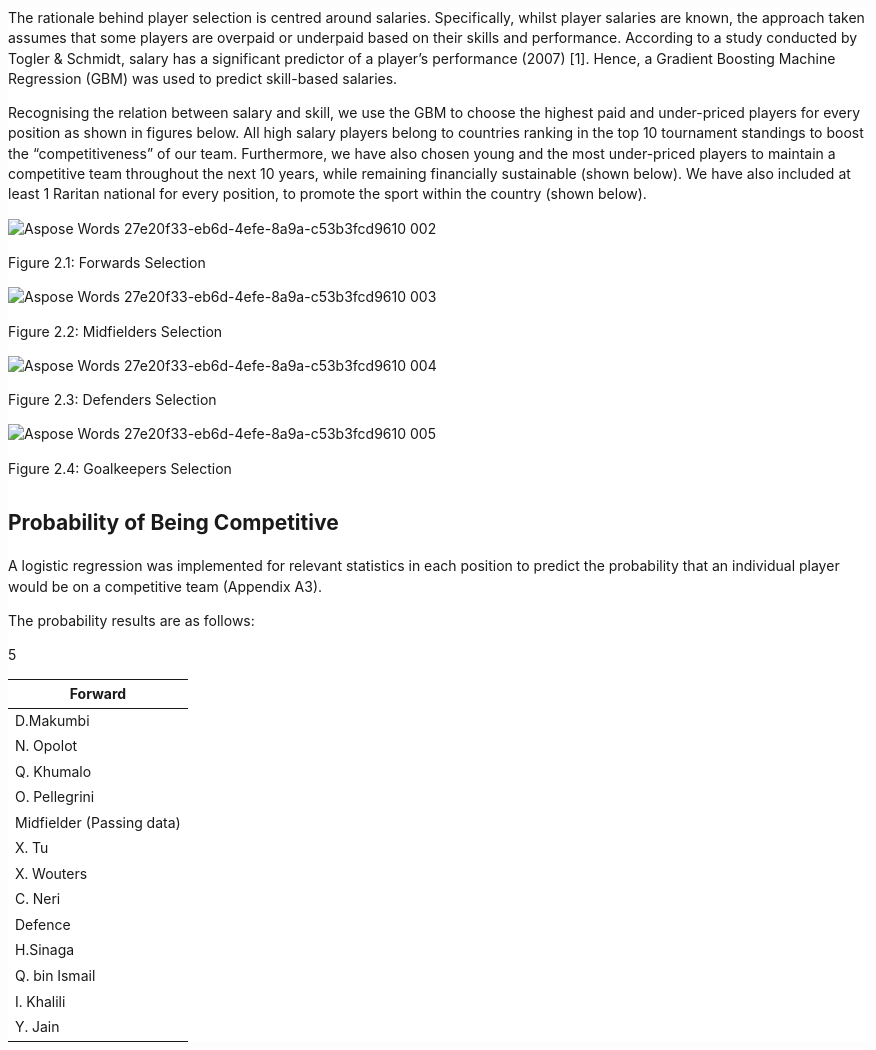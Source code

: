 The rationale behind player selection is centred around salaries. Specifically, whilst player salaries are known, the approach taken assumes that some players are overpaid or underpaid based on their skills and performance. According to a study conducted by Togler & Schmidt, salary has a significant predictor of a player’s performance (2007) [1]. Hence, a Gradient Boosting Machine Regression (GBM) was used to predict skill-based salaries. 

Recognising the relation between salary and skill, we use the GBM to choose the highest paid and under-priced players for every position as shown in figures below. All high salary players belong to countries ranking in the top 10 tournament standings to boost the “competitiveness” of our team. Furthermore, we have also chosen young and the most under-priced players to maintain a competitive team throughout the next 10 years, while remaining financially sustainable (shown below). We have also included at least 1 Raritan national for every position, to promote the sport within the country (shown below).  

![Aspose Words 27e20f33-eb6d-4efe-8a9a-c53b3fcd9610 002](https://user-images.githubusercontent.com/103352579/162608659-38a23897-6f03-4a91-9723-811a1c31892c.jpeg)

Figure 2.1: Forwards Selection 

![Aspose Words 27e20f33-eb6d-4efe-8a9a-c53b3fcd9610 003](https://user-images.githubusercontent.com/103352579/162608660-3d54be38-ed3a-4bf0-86c1-1e3a01691d59.jpeg)

Figure 2.2: Midfielders Selection 

![Aspose Words 27e20f33-eb6d-4efe-8a9a-c53b3fcd9610 004](https://user-images.githubusercontent.com/103352579/162608661-d7639aef-0001-4b20-a7c1-f07346cee63f.jpeg)

Figure 2.3: Defenders Selection 

![Aspose Words 27e20f33-eb6d-4efe-8a9a-c53b3fcd9610 005](https://user-images.githubusercontent.com/103352579/162608662-82d726f2-ffe9-4423-b58f-5d6e701e3534.jpeg)

Figure 2.4: Goalkeepers Selection 

## Probability of Being Competitive 

A logistic regression was implemented for relevant statistics in each position to predict the probability that an individual player would be on a competitive team (Appendix A3).  

The probability results are as follows: 

5 



|Forward |
| - |
|D.Makumbi |0.48395421 |
|N. Opolot |0.54504902 |
|Q. Khumalo |7.44x10-7 |
|O. Pellegrini |0.83655235 |
|Midfielder (Passing data) |
|X. Tu |0.12154017 |
|X. Wouters |1 |
|C. Neri |0.99995889 |
|Defence |
|H.Sinaga |0.99973321 |
|Q. bin Ismail |0.01440562 |
|I. Khalili |0.1925561 |
|Y. Jain |0.88547902 |